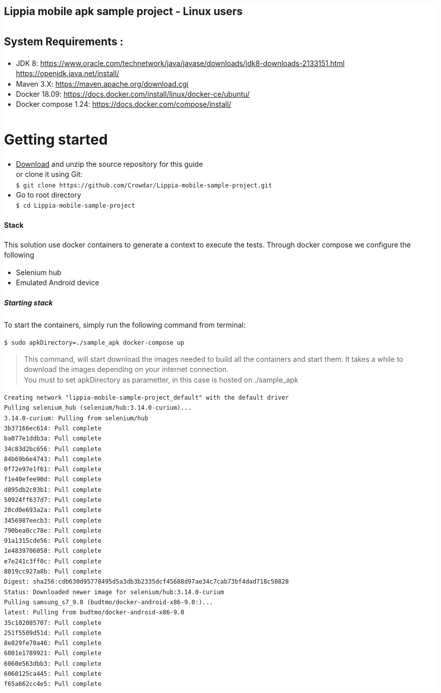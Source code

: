 ## Lippia mobile apk sample project - Linux users

## System Requirements :
+ JDK 8: https://www.oracle.com/technetwork/java/javase/downloads/jdk8-downloads-2133151.html   
	  https://openjdk.java.net/install/   
+ Maven 3.X: https://maven.apache.org/download.cgi   
+ Docker 18.09: https://docs.docker.com/install/linux/docker-ce/ubuntu/
+ Docker compose 1.24: https://docs.docker.com/compose/install/

# Getting started
 [Download]: <https://github.com/Crowdar/Lippia-mobile-sample-project/archive/master.zip>
- [Download] and unzip the source repository for this guide  
   or clone it using Git:  
    ``` $ git clone https://github.com/Crowdar/Lippia-mobile-sample-project.git ```
- Go to root directory  
    ``` $ cd Lippia-mobile-sample-project ```

#### Stack
This solution use docker containers to generate a context to execute the tests. 
Through docker compose we configure the following  
  
-	Selenium hub  
-   Emulated Android device

##### Starting stack
To start the containers, simply run the following command from terminal:

```
$ sudo apkDirectory=./sample_apk docker-compose up
```
 > This command, will start download the images needed to build all the containers and start them. It takes a while to download the images depending on your internet connection.  
 > You must to set apkDirectory as parametter, in this case is hosted on ./sample_apk

```
Creating network "lippia-mobile-sample-project_default" with the default driver
Pulling selenium_hub (selenium/hub:3.14.0-curium)...
3.14.0-curium: Pulling from selenium/hub
3b37166ec614: Pull complete
ba077e1ddb3a: Pull complete
34c83d2bc656: Pull complete
84b69b6e4743: Pull complete
0f72e97e1f61: Pull complete
f1e40efee90d: Pull complete
d895db2c03b1: Pull complete
50924ff637d7: Pull complete
20cd0e693a2a: Pull complete
3456987eecb3: Pull complete
790bea0cc78e: Pull complete
91a1315cde56: Pull complete
1e4839706058: Pull complete
e7e241c3ff0c: Pull complete
8019cc927a8b: Pull complete
Digest: sha256:cdb630d95778495d5a3db3b2335dcf45688d97ae34c7cab73bf4dad718c50828
Status: Downloaded newer image for selenium/hub:3.14.0-curium
Pulling samsung_s7_9.0 (budtmo/docker-android-x86-9.0:)...
latest: Pulling from budtmo/docker-android-x86-9.0
35c102085707: Pull complete
251f5509d51d: Pull complete
8e829fe70a46: Pull complete
6001e1789921: Pull complete
6060e563dbb3: Pull complete
6060125ca445: Pull complete
f65a662cc4e5: Pull complete
```